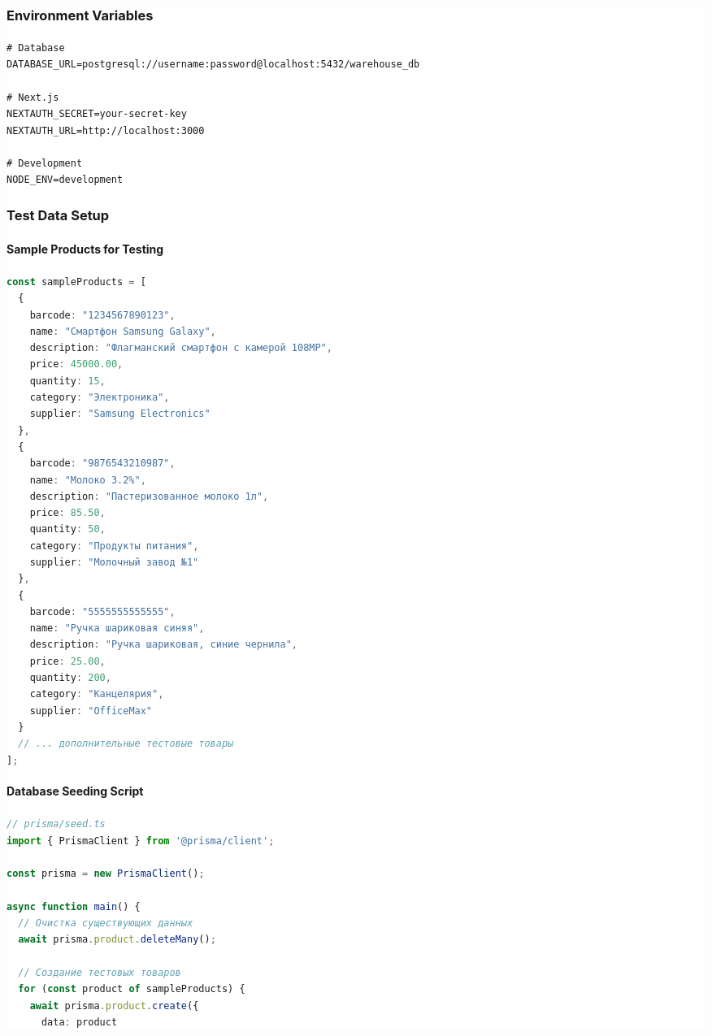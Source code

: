 ### Environment Variables
```env
# Database
DATABASE_URL=postgresql://username:password@localhost:5432/warehouse_db

# Next.js
NEXTAUTH_SECRET=your-secret-key
NEXTAUTH_URL=http://localhost:3000

# Development
NODE_ENV=development
```

### Test Data Setup

#### Sample Products for Testing
```typescript
const sampleProducts = [
  {
    barcode: "1234567890123",
    name: "Смартфон Samsung Galaxy",
    description: "Флагманский смартфон с камерой 108MP",
    price: 45000.00,
    quantity: 15,
    category: "Электроника",
    supplier: "Samsung Electronics"
  },
  {
    barcode: "9876543210987",
    name: "Молоко 3.2%",
    description: "Пастеризованное молоко 1л",
    price: 85.50,
    quantity: 50,
    category: "Продукты питания",
    supplier: "Молочный завод №1"
  },
  {
    barcode: "5555555555555",
    name: "Ручка шариковая синяя",
    description: "Ручка шариковая, синие чернила",
    price: 25.00,
    quantity: 200,
    category: "Канцелярия",
    supplier: "OfficeMax"
  }
  // ... дополнительные тестовые товары
];
```

#### Database Seeding Script
```typescript
// prisma/seed.ts
import { PrismaClient } from '@prisma/client';

const prisma = new PrismaClient();

async function main() {
  // Очистка существующих данных
  await prisma.product.deleteMany();
  
  // Создание тестовых товаров
  for (const product of sampleProducts) {
    await prisma.product.create({
      data: product
```